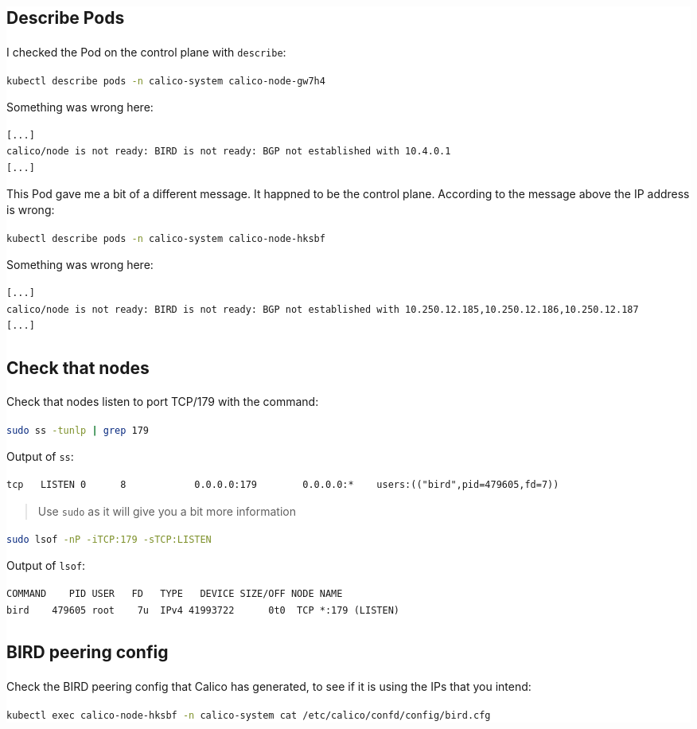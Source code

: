 ## Describe Pods
I checked the Pod on the control plane with `describe`:
```sh
kubectl describe pods -n calico-system calico-node-gw7h4
```

Something was wrong here:
```
[...]
calico/node is not ready: BIRD is not ready: BGP not established with 10.4.0.1
[...]
```

This Pod gave me a bit of a different message. It happned to be the control plane. According to the message above the IP address is wrong:
```sh
kubectl describe pods -n calico-system calico-node-hksbf
```

Something was wrong here:
```
[...]
calico/node is not ready: BIRD is not ready: BGP not established with 10.250.12.185,10.250.12.186,10.250.12.187
[...]
```

## Check that nodes
Check that nodes listen to port TCP/179 with the command:
```sh
sudo ss -tunlp | grep 179
```

Output of `ss`:
```
tcp   LISTEN 0      8            0.0.0.0:179        0.0.0.0:*    users:(("bird",pid=479605,fd=7))             
```

>Use `sudo` as it will give you a bit more information


```sh
sudo lsof -nP -iTCP:179 -sTCP:LISTEN
```

Output of `lsof`:
```
COMMAND    PID USER   FD   TYPE   DEVICE SIZE/OFF NODE NAME
bird    479605 root    7u  IPv4 41993722      0t0  TCP *:179 (LISTEN)
```

## BIRD peering config
Check the BIRD peering config that Calico has generated, to see if it is using the IPs that you intend:
```sh
kubectl exec calico-node-hksbf -n calico-system cat /etc/calico/confd/config/bird.cfg
```
